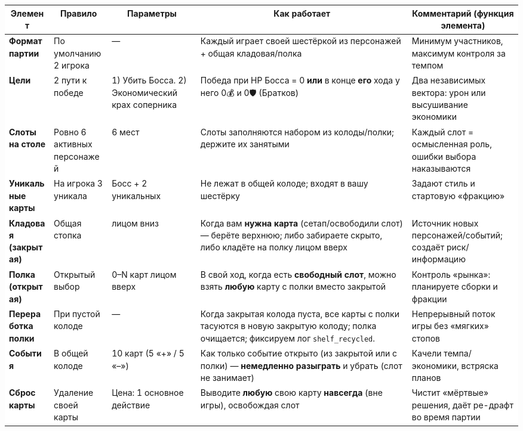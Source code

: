 | Элемент                               | Правило                     | Параметры                                                                                                                 | Как работает                                                                                                                                                                                                                                                                             | Комментарий (функция элемента)                                  |
| ------------------------------------- | --------------------------- | ------------------------------------------------------------------------------------------------------------------------- | ---------------------------------------------------------------------------------------------------------------------------------------------------------------------------------------------------------------------------------------------------------------------------------------- | --------------------------------------------------------------- |
| **Формат партии**                     | По умолчанию 2 игрока       | —                                                                                                                         | Каждый играет своей шестёркой из персонажей + общая кладовая/полка                                                                                                                                                                                                                       | Минимум участников, максимум контроля за темпом                 |
| **Цели**                              | 2 пути к победе             | 1) Убить Босса. 2) Экономический крах соперника                                                                           | Победа при HP Босса = 0 **или** в конце **его** хода у него 0💰 и 0🛡︎ (Братков)                                                                                                                                                                                                         | Два независимых вектора: урон или высушивание экономики         |
| **Слоты на столе**                    | Ровно 6 активных персонажей | 6 мест                                                                                                                    | Слоты заполняются набором из колоды/полки; держите их занятыми                                                                                                                                                                                                                           | Каждый слот = осмысленная роль, ошибки выбора наказываются      |
| **Уникальные карты**                  | На игрока 3 уникала         | Босс + 2 уникальных                                                                                                       | Не лежат в общей колоде; входят в вашу шестёрку                                                                                                                                                                                                                                          | Задают стиль и стартовую «фракцию»                              |
| **Кладовая (закрытая)**               | Общая стопка                | лицом вниз                                                                                                                | Когда вам **нужна карта** (сетап/освободили слот) — берёте верхнюю; либо забираете скрыто, либо кладёте на полку лицом вверх                                                                                                                                                             | Источник новых персонажей/событий; создаёт риск/информацию      |
| **Полка (открытая)**                  | Открытый выбор              | 0–N карт лицом вверх                                                                                                      | В свой ход, когда есть **свободный слот**, можно взять **любую** карту с полки вместо закрытой                                                                                                                                                                                           | Контроль «рынка»: планируете сборки и фракции                   |
| **Переработка полки**                  | При пустой колоде           | —                                                                                                                         | Когда закрытая колода пуста, все карты с полки тасуются в новую закрытую колоду; полка очищается; фиксируем лог `shelf_recycled`.                                                                                                                 | Непрерывный поток игры без «мягких» стопов                      |
| **События**                           | В общей колоде              | 10 карт (5 «+» / 5 «–»)                                                                                                   | Как только событие открыто (из закрытой или с полки) — **немедленно разыграть** и убрать (слот не занимает)                                                                                                                                                                              | Качели темпа/экономики, встряска планов                         |
| **Сброс карты**                       | Удаление своей карты        | Цена: 1 основное действие                                                                                                 | Выводите **любую** свою карту **навсегда** (вне игры), освобождая слот                                                                                                                                                                                                                   | Чистит «мёртвые» решения, даёт ре-драфт во время партии         |